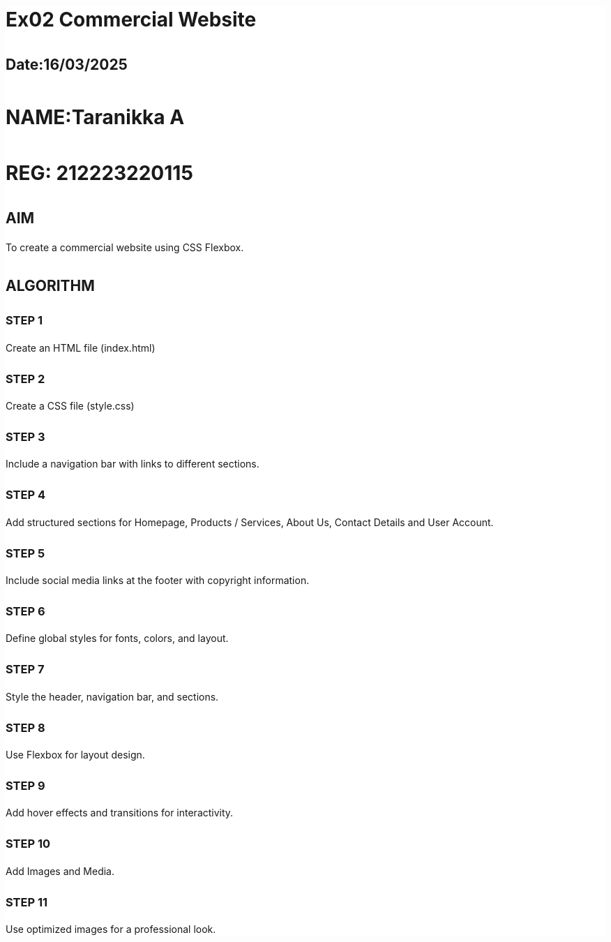 # Ex02 Commercial Website
## Date:16/03/2025
# NAME:Taranikka A
# REG: 212223220115

## AIM
To create a commercial website using CSS Flexbox.

## ALGORITHM
### STEP 1
Create an HTML file (index.html)

### STEP 2
Create a CSS file (style.css)

### STEP 3
Include a navigation bar with links to different sections.

### STEP 4
Add structured sections for Homepage, Products / Services, About Us, Contact Details and User Account.

### STEP 5
Include social media links at the footer with copyright information.

### STEP 6
Define global styles for fonts, colors, and layout.

### STEP 7
Style the header, navigation bar, and sections.

### STEP 8
Use Flexbox for layout design.

### STEP 9
Add hover effects and transitions for interactivity.

### STEP 10
Add Images and Media.

### STEP 11
Use optimized images for a professional look.
